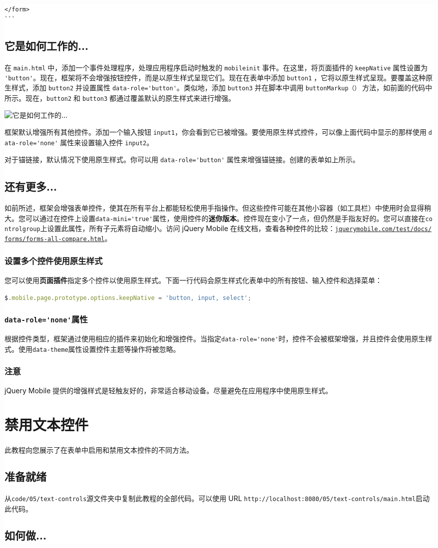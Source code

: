     </form>
    ```

## 它是如何工作的...

在 `main.html` 中，添加一个事件处理程序，处理应用程序启动时触发的 `mobileinit` 事件。在这里，将页面插件的 `keepNative` 属性设置为 `'button'`。现在，框架将不会增强按钮控件，而是以原生样式呈现它们。现在在表单中添加 `button1` ，它将以原生样式呈现。要覆盖这种原生样式，添加 `button2` 并设置属性 `data-role='button'`。类似地，添加 `button3` 并在脚本中调用 `buttonMarkup（）` 方法，如前面的代码中所示。现在，`button2` 和 `button3` 都通过覆盖默认的原生样式来进行增强。

![它是如何工作的...](img/7225_05_1.jpg)

框架默认增强所有其他控件。添加一个输入按钮 `input1`，你会看到它已被增强。要使用原生样式控件，可以像上面代码中显示的那样使用 `data-role='none'` 属性来设置输入控件 `input2`。

对于锚链接，默认情况下使用原生样式。你可以用 `data-role='button'` 属性来增强锚链接。创建的表单如上所示。

## 还有更多...

如前所述，框架会增强表单控件，使其在所有平台上都能轻松使用手指操作。但这些控件可能在其他小容器（如工具栏）中使用时会显得稍大。您可以通过在控件上设置`data-mini='true'`属性，使用控件的**迷你版本**。控件现在变小了一点，但仍然是手指友好的。您可以直接在`controlgroup`上设置此属性，所有子元素将自动缩小。访问 jQuery Mobile 在线文档，查看各种控件的比较：[`jquerymobile.com/test/docs/forms/forms-all-compare.html`](http://jquerymobile.com/test/docs/forms/forms-all-compare.html)。

### 设置多个控件使用原生样式

您可以使用**页面插件**指定多个控件以使用原生样式。下面一行代码会原生样式化表单中的所有按钮、输入控件和选择菜单：

```js
$.mobile.page.prototype.options.keepNative = 'button, input, select';
```

### `data-role='none'`属性

根据控件类型，框架通过使用相应的插件来初始化和增强控件。当指定`data-role='none'`时，控件不会被框架增强，并且控件会使用原生样式。使用`data-theme`属性设置控件主题等操作将被忽略。

### 注意

jQuery Mobile 提供的增强样式是轻触友好的，非常适合移动设备。尽量避免在应用程序中使用原生样式。

# 禁用文本控件

此教程向您展示了在表单中启用和禁用文本控件的不同方法。

## 准备就绪

从`code/05/text-controls`源文件夹中复制此教程的全部代码。可以使用 URL `http://localhost:8080/05/text-controls/main.html`启动此代码。

## 如何做...
